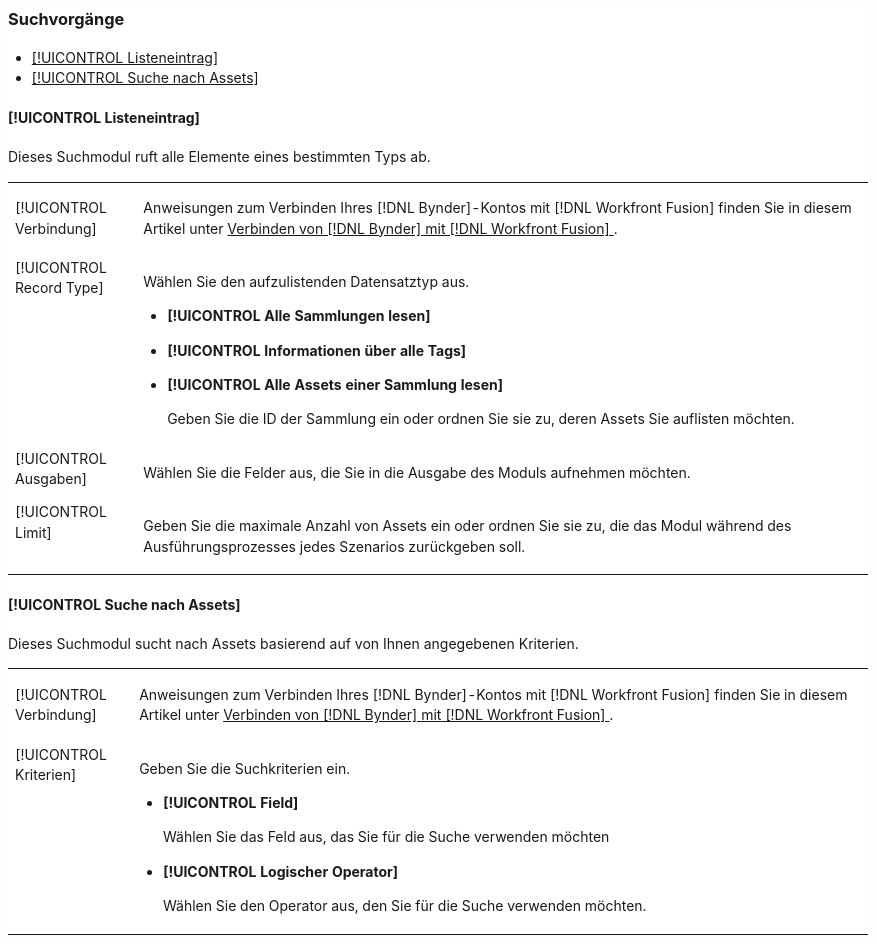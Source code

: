 ### Suchvorgänge

* [[!UICONTROL Listeneintrag]](#list-record)
* [[!UICONTROL Suche nach Assets]](#search-for-assets)

#### [!UICONTROL Listeneintrag]

Dieses Suchmodul ruft alle Elemente eines bestimmten Typs ab.

<table style="table-layout:auto">
 <col> 
 <col> 
 <tbody> 
  <tr> 
    <td role="rowheader"> <p>[!UICONTROL Verbindung]</p> </td> 
   <td> <p>Anweisungen zum Verbinden Ihres [!DNL Bynder]-Kontos mit [!DNL Workfront Fusion] finden Sie in diesem Artikel unter <a href="#connect-bynder-to-workfront-fusion" class="MCXref xref">Verbinden von [!DNL Bynder] mit [!DNL Workfront Fusion] </a> .</p> </td> 
  </tr> 
  <tr> 
   <td role="rowheader">[!UICONTROL Record Type]</td> 
   <td> <p>Wählen Sie den aufzulistenden Datensatztyp aus.</p> 
    <ul> 
     <li> <p><strong>[!UICONTROL Alle Sammlungen lesen]</strong> </p> </li> 
     <li> <p><strong>[!UICONTROL Informationen über alle Tags]</strong> </p> </li> 
     <li> <p><strong>[!UICONTROL Alle Assets einer Sammlung lesen]</strong> </p> <p>Geben Sie die ID der Sammlung ein oder ordnen Sie sie zu, deren Assets Sie auflisten möchten.</p> </li> 
    </ul> </td> 
  </tr> 
  <tr> 
   <td role="rowheader">[!UICONTROL Ausgaben]</td> 
   <td> <p>Wählen Sie die Felder aus, die Sie in die Ausgabe des Moduls aufnehmen möchten.</p> </td> 
  </tr> 
  <tr> 
   <td role="rowheader">[!UICONTROL Limit]</td> 
   <td> <p>Geben Sie die maximale Anzahl von Assets ein oder ordnen Sie sie zu, die das Modul während des Ausführungsprozesses jedes Szenarios zurückgeben soll.</p> </td> 
  </tr> 
 </tbody> 
</table>

#### [!UICONTROL Suche nach Assets]

Dieses Suchmodul sucht nach Assets basierend auf von Ihnen angegebenen Kriterien.

<table style="table-layout:auto">
 <col> 
 <col> 
 <tbody> 
  <tr> 
    <td role="rowheader"> <p>[!UICONTROL Verbindung]</p> </td> 
   <td> <p>Anweisungen zum Verbinden Ihres [!DNL Bynder]-Kontos mit [!DNL Workfront Fusion] finden Sie in diesem Artikel unter <a href="#connect-bynder-to-workfront-fusion" class="MCXref xref">Verbinden von [!DNL Bynder] mit [!DNL Workfront Fusion] </a> .</p> </td> 
  </tr> 
  <tr> 
   <td role="rowheader">[!UICONTROL Kriterien]</td> 
   <td> <p>Geben Sie die Suchkriterien ein. </p> 
    <ul> 
     <li> <p><strong>[!UICONTROL Field]</strong> </p> <p>Wählen Sie das Feld aus, das Sie für die Suche verwenden möchten</p> </li> 
     <li> <p><strong>[!UICONTROL Logischer Operator]</strong> </p> <p>Wählen Sie den Operator aus, den Sie für die Suche verwenden möchten.</p> </li> 